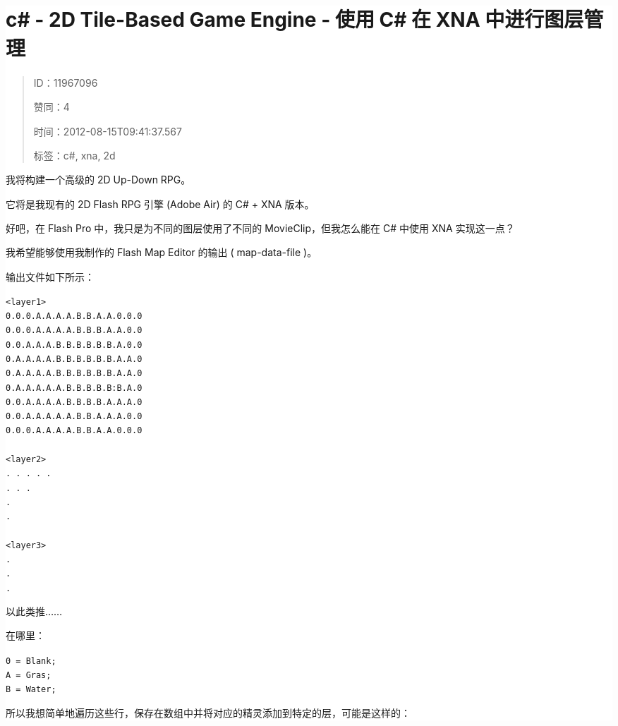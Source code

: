 # c# - 2D Tile-Based Game Engine - 使用 C# 在 XNA 中进行图层管理

> ID：11967096
> 
> 赞同：4
> 
> 时间：2012-08-15T09:41:37.567
> 
> 标签：c#, xna, 2d

我将构建一个高级的 2D Up-Down RPG。

它将是我现有的 2D Flash RPG 引擎 (Adobe Air) 的 C# + XNA 版本。

好吧，在 Flash Pro 中，我只是为不同的图层使用了不同的 MovieClip，但我怎么能在 C# 中使用 XNA 实现这一点？

我希望能够使用我制作的 Flash Map Editor 的输出 ( map-data-file )。

输出文件如下所示：

```
<layer1>
0.0.0.A.A.A.A.B.B.A.A.0.0.0
0.0.0.A.A.A.A.B.B.B.A.A.0.0
0.0.A.A.A.B.B.B.B.B.B.A.0.0
0.A.A.A.A.B.B.B.B.B.B.A.A.0
0.A.A.A.A.B.B.B.B.B.B.A.A.0
0.A.A.A.A.A.B.B.B.B.B:B.A.0
0.0.A.A.A.A.B.B.B.B.A.A.A.0
0.0.A.A.A.A.A.B.B.A.A.A.0.0
0.0.0.A.A.A.A.B.B.A.A.0.0.0

<layer2>
. . . . . 
. . .
.
.

<layer3>
.
.
. 
```

以此类推……

在哪里：

```
0 = Blank;
A = Gras;
B = Water; 
```

所以我想简单地遍历这些行，保存在数组中并将对应的精灵添加到特定的层，可能是这样的：
